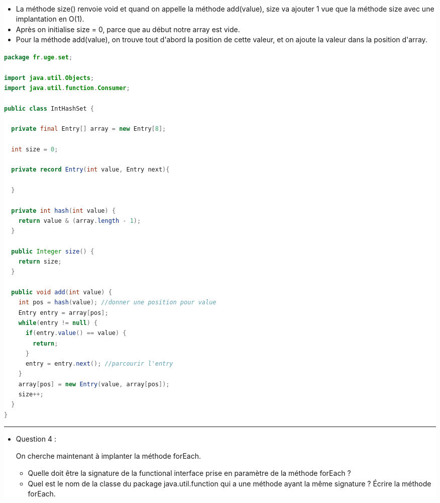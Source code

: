   - La méthode size() renvoie void et quand on appelle la méthode add(value), size va ajouter 1 vue que la méthode size avec une implantation en O(1).
  - Après on initialise size = 0, parce que au début notre array est vide.
  - Pour la méthode add(value), on trouve tout d'abord la position de cette valeur, et on ajoute la valeur dans la position d'array.
  
```java
package fr.uge.set;

import java.util.Objects;
import java.util.function.Consumer;

public class IntHashSet {

  private final Entry[] array = new Entry[8];

  int size = 0;

  private record Entry(int value, Entry next){

  }

  private int hash(int value) {
    return value & (array.length - 1);
  }

  public Integer size() {
    return size;
  }

  public void add(int value) {
    int pos = hash(value); //donner une position pour value
    Entry entry = array[pos];
    while(entry != null) {
      if(entry.value() == value) {
        return;
      }
      entry = entry.next(); //parcourir l'entry
    }
    array[pos] = new Entry(value, array[pos]);
    size++;
  }
}

```

***

* Question 4 :

  On cherche maintenant à implanter la méthode forEach. 
    - Quelle doit être la signature de la functional interface prise en paramètre de la méthode forEach ? 
    - Quel est le nom de la classe du package java.util.function qui a une méthode ayant la même signature ?
  Écrire la méthode forEach.
